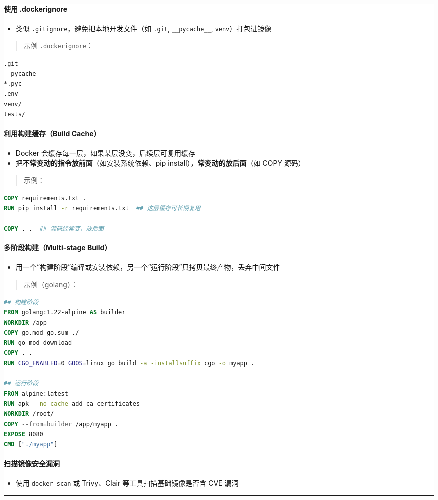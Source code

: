 #### 使用 .dockerignore

- 类似 `.gitignore`，避免把本地开发文件（如 `.git`, `__pycache__`, `venv`）打包进镜像

> 示例 `.dockerignore`：

```
.git
__pycache__
*.pyc
.env
venv/
tests/
```

#### 利用构建缓存（Build Cache）

- Docker 会缓存每一层，如果某层没变，后续层可复用缓存
- 把**不常变动的指令放前面**（如安装系统依赖、pip install），**常变动的放后面**（如 COPY 源码）

> 示例：

```dockerfile
COPY requirements.txt .
RUN pip install -r requirements.txt  ## 这层缓存可长期复用

COPY . .  ## 源码经常变，放后面
```

#### 多阶段构建（Multi-stage Build）

- 用一个“构建阶段”编译或安装依赖，另一个“运行阶段”只拷贝最终产物，丢弃中间文件

> 示例（golang）：

```dockerfile
## 构建阶段
FROM golang:1.22-alpine AS builder
WORKDIR /app
COPY go.mod go.sum ./
RUN go mod download
COPY . .
RUN CGO_ENABLED=0 GOOS=linux go build -a -installsuffix cgo -o myapp .

## 运行阶段
FROM alpine:latest
RUN apk --no-cache add ca-certificates
WORKDIR /root/
COPY --from=builder /app/myapp .
EXPOSE 8080
CMD ["./myapp"]
```

#### 扫描镜像安全漏洞

- 使用 `docker scan` 或 Trivy、Clair 等工具扫描基础镜像是否含 CVE 漏洞

---